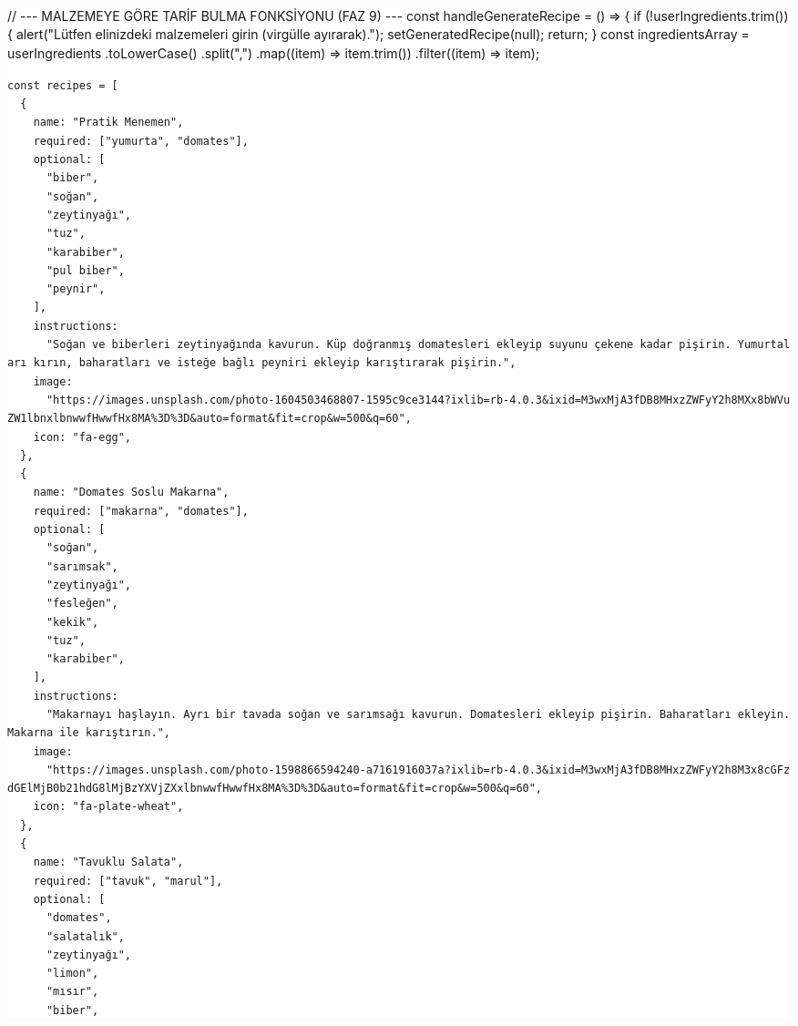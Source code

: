   // --- MALZEMEYE GÖRE TARİF BULMA FONKSİYONU (FAZ 9) ---
  const handleGenerateRecipe = () => {
    if (!userIngredients.trim()) {
      alert("Lütfen elinizdeki malzemeleri girin (virgülle ayırarak).");
      setGeneratedRecipe(null);
      return;
    }
    const ingredientsArray = userIngredients
      .toLowerCase()
      .split(",")
      .map((item) => item.trim())
      .filter((item) => item);

    const recipes = [
      {
        name: "Pratik Menemen",
        required: ["yumurta", "domates"],
        optional: [
          "biber",
          "soğan",
          "zeytinyağı",
          "tuz",
          "karabiber",
          "pul biber",
          "peynir",
        ],
        instructions:
          "Soğan ve biberleri zeytinyağında kavurun. Küp doğranmış domatesleri ekleyip suyunu çekene kadar pişirin. Yumurtaları kırın, baharatları ve isteğe bağlı peyniri ekleyip karıştırarak pişirin.",
        image:
          "https://images.unsplash.com/photo-1604503468807-1595c9ce3144?ixlib=rb-4.0.3&ixid=M3wxMjA3fDB8MHxzZWFyY2h8MXx8bWVuZW1lbnxlbnwwfHwwfHx8MA%3D%3D&auto=format&fit=crop&w=500&q=60",
        icon: "fa-egg",
      },
      {
        name: "Domates Soslu Makarna",
        required: ["makarna", "domates"],
        optional: [
          "soğan",
          "sarımsak",
          "zeytinyağı",
          "fesleğen",
          "kekik",
          "tuz",
          "karabiber",
        ],
        instructions:
          "Makarnayı haşlayın. Ayrı bir tavada soğan ve sarımsağı kavurun. Domatesleri ekleyip pişirin. Baharatları ekleyin. Makarna ile karıştırın.",
        image:
          "https://images.unsplash.com/photo-1598866594240-a7161916037a?ixlib=rb-4.0.3&ixid=M3wxMjA3fDB8MHxzZWFyY2h8M3x8cGFzdGElMjB0b21hdG8lMjBzYXVjZXxlbnwwfHwwfHx8MA%3D%3D&auto=format&fit=crop&w=500&q=60",
        icon: "fa-plate-wheat",
      },
      {
        name: "Tavuklu Salata",
        required: ["tavuk", "marul"],
        optional: [
          "domates",
          "salatalık",
          "zeytinyağı",
          "limon",
          "mısır",
          "biber",